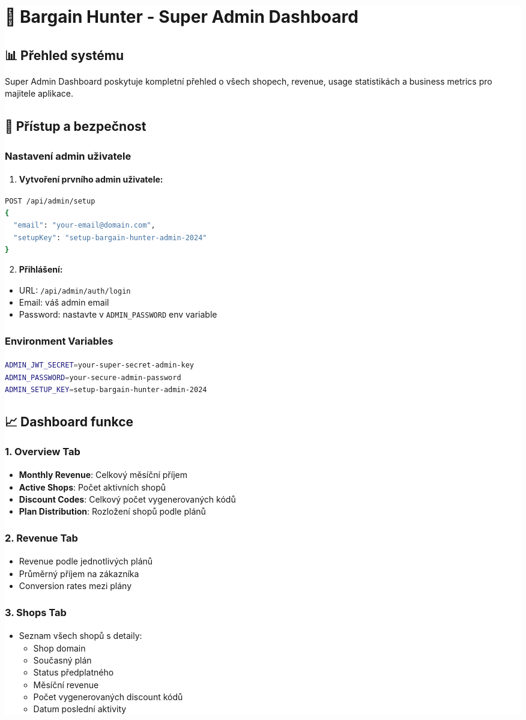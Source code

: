# 🏢 Bargain Hunter - Super Admin Dashboard

## 📊 Přehled systému

Super Admin Dashboard poskytuje kompletní přehled o všech shopech, revenue, usage statistikách a business metrics pro majitele aplikace.

## 🔐 Přístup a bezpečnost

### Nastavení admin uživatele

1. **Vytvoření prvního admin uživatele:**
```bash
POST /api/admin/setup
{
  "email": "your-email@domain.com",
  "setupKey": "setup-bargain-hunter-admin-2024"
}
```

2. **Přihlášení:**
- URL: `/api/admin/auth/login`
- Email: váš admin email
- Password: nastavte v `ADMIN_PASSWORD` env variable

### Environment Variables
```bash
ADMIN_JWT_SECRET=your-super-secret-admin-key
ADMIN_PASSWORD=your-secure-admin-password
ADMIN_SETUP_KEY=setup-bargain-hunter-admin-2024
```

## 📈 Dashboard funkce

### 1. Overview Tab
- **Monthly Revenue**: Celkový měsíční příjem
- **Active Shops**: Počet aktivních shopů
- **Discount Codes**: Celkový počet vygenerovaných kódů
- **Plan Distribution**: Rozložení shopů podle plánů

### 2. Revenue Tab
- Revenue podle jednotlivých plánů
- Průměrný příjem na zákazníka
- Conversion rates mezi plány

### 3. Shops Tab
- Seznam všech shopů s detaily:
  - Shop domain
  - Současný plán
  - Status předplatného
  - Měsíční revenue
  - Počet vygenerovaných discount kódů
  - Datum poslední aktivity
